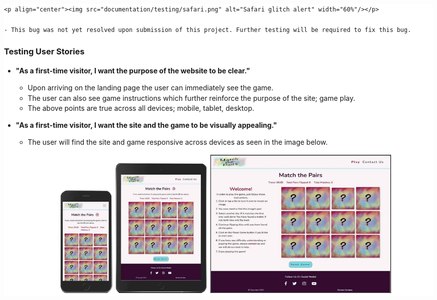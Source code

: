     <p align="center"><img src="documentation/testing/safari.png" alt="Safari glitch alert" width="60%"/></p>

    - This bug was not yet resolved upon submission of this project. Further testing will be required to fix this bug.

### **Testing User Stories**
- **"As a first-time visitor, I want the purpose of the website to be clear."**
    - Upon arriving on the landing page the user can immediately see the game.
    - The user can also see game instructions which further reinforce the purpose of the site; game play.
    - The above points are true across all devices; mobile, tablet, desktop.

- **"As a first-time visitor, I want the site and the game to be visually appealing."** 
    - The user will find the site and game responsive across devices as seen in the image below.
    <p align="center"><img src="documentation/testing/responsive.jpg" alt="Site Displayed on Multiple Devices" width="80%"/></p>
    